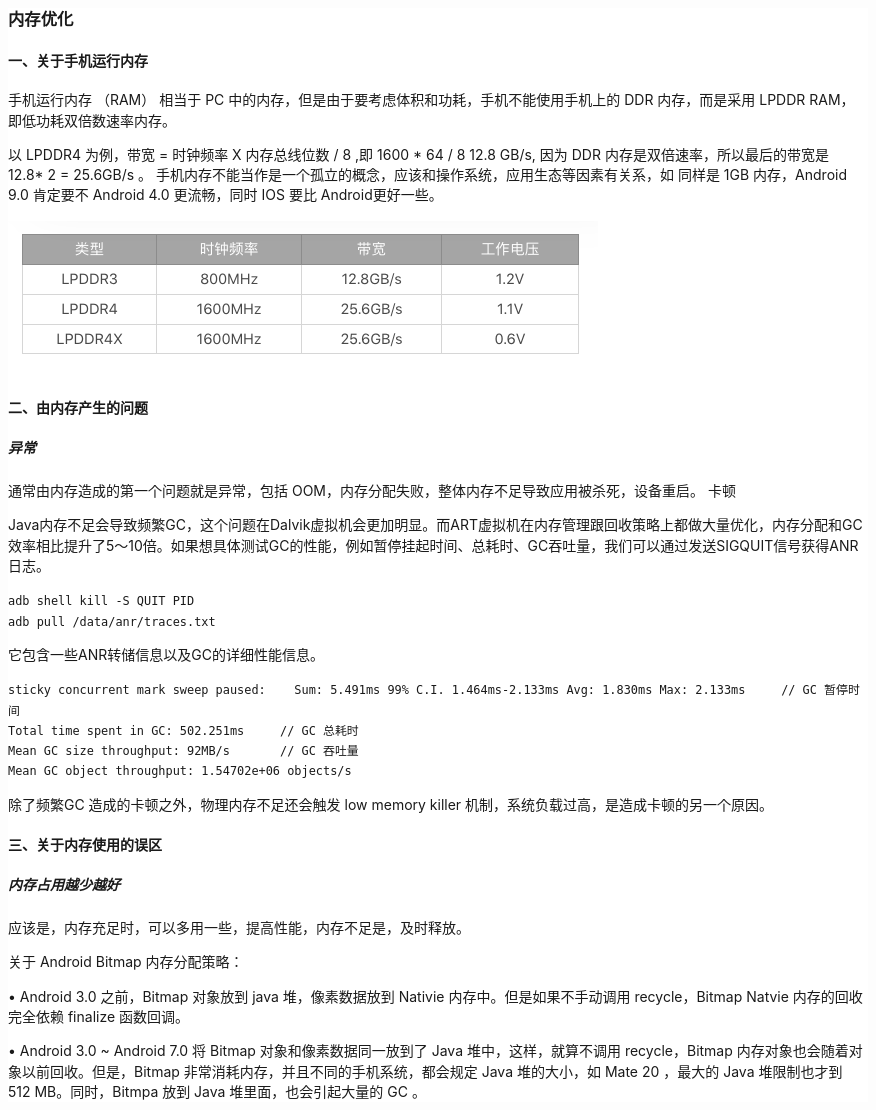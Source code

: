 ### 内存优化

#### 一、关于手机运行内存
手机运行内存 （RAM） 相当于 PC 中的内存，但是由于要考虑体积和功耗，手机不能使用手机上的 DDR 内存，而是采用 LPDDR RAM，即低功耗双倍数速率内存。

以 LPDDR4 为例，带宽 = 时钟频率 X 内存总线位数 / 8 ,即 1600 * 64 / 8 12.8 GB/s, 因为 DDR 内存是双倍速率，所以最后的带宽是 12.8* 2 = 25.6GB/s 。
手机内存不能当作是一个孤立的概念，应该和操作系统，应用生态等因素有关系，如 同样是 1GB 内存，Android 9.0 肯定要不 Android 4.0 更流畅，同时 IOS 要比 Android更好一些。

![](./images/memory1.png)

#### 二、由内存产生的问题
##### 异常

通常由内存造成的第一个问题就是异常，包括 OOM，内存分配失败，整体内存不足导致应用被杀死，设备重启。
卡顿

Java内存不足会导致频繁GC，这个问题在Dalvik虚拟机会更加明显。而ART虚拟机在内存管理跟回收策略上都做大量优化，内存分配和GC效率相比提升了5～10倍。如果想具体测试GC的性能，例如暂停挂起时间、总耗时、GC吞吐量，我们可以通过发送SIGQUIT信号获得ANR日志。
```
adb shell kill -S QUIT PID
adb pull /data/anr/traces.txt
```

它包含一些ANR转储信息以及GC的详细性能信息。
```
sticky concurrent mark sweep paused:    Sum: 5.491ms 99% C.I. 1.464ms-2.133ms Avg: 1.830ms Max: 2.133ms     // GC 暂停时间
Total time spent in GC: 502.251ms     // GC 总耗时
Mean GC size throughput: 92MB/s       // GC 吞吐量
Mean GC object throughput: 1.54702e+06 objects/s 

```

除了频繁GC 造成的卡顿之外，物理内存不足还会触发 low memory killer 机制，系统负载过高，是造成卡顿的另一个原因。
#### 三、关于内存使用的误区
#####  内存占用越少越好
应该是，内存充足时，可以多用一些，提高性能，内存不足是，及时释放。

关于 Android Bitmap 内存分配策略：

•  Android 3.0 之前，Bitmap 对象放到 java 堆，像素数据放到 Nativie 内存中。但是如果不手动调用 recycle，Bitmap Natvie 内存的回收完全依赖 finalize 函数回调。

• Android 3.0 ~ Android 7.0 将 Bitmap 对象和像素数据同一放到了 Java 堆中，这样，就算不调用 recycle，Bitmap 内存对象也会随着对象以前回收。但是，Bitmap 非常消耗内存，并且不同的手机系统，都会规定 Java 堆的大小，如 Mate 20 ，最大的 Java 堆限制也才到 512 MB。同时，Bitmpa 放到 Java 堆里面，也会引起大量的 GC 。
